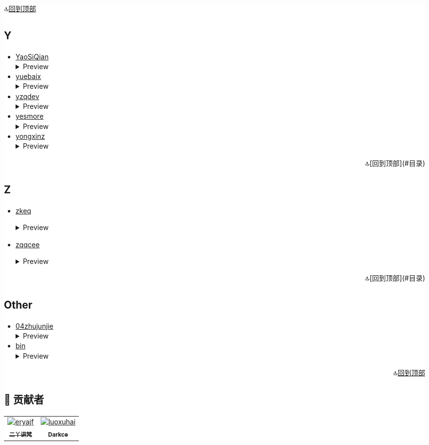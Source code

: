 🔝[回到顶部](#目录)
</div>

## Y

- [YaoSiQian](https://github.com/YaoSiQian)
  <details><summary>Preview</summary></details>
- [yuebaix](https://github.com/yuebaix)
  <details><summary>Preview</summary></details>
- [yzqdev](https://github.com/yzqdev)
  <details><summary>Preview</summary></details>
- [yesmore](https://github.com/yesmore)
  <details><summary>Preview</summary></details>
- [yongxinz](https://github.com/yongxinz)
  <details><summary>Preview</summary></details>

<div align="right">
🔝[回到顶部](#目录)
</div>

## Z

- [zkeq](https://github.com/zkeq)
  
  <details><summary>Preview</summary></details>
  
- [zqqcee](https://github.com/zqqcee)
  
  <details><summary>Preview</summary></details>

<div align="right">
🔝[回到顶部](#目录)
</div>

## Other

- [04zhujunjie](https://github.com/04zhujunjie)
  <details><summary>Preview</summary></details>
- [bin](https://github.com/17661977890)
  <details><summary>Preview</summary></details>

<div align="right">

🔝[回到顶部](#目录)
</div>

## 🤝 贡献者



<div align="center">

<table>
<tr>
    <td align="center">
        <a href="https://github.com/eryajf">
            <img src="https://avatars.githubusercontent.com/u/33259379?v=4" width="55;" alt="eryajf"/>
            <br />
            <sub><b>二丫讲梵</b></sub>
        </a>
    </td>
    <td align="center">
        <a href="https://github.com/luoxuhai">
            <img src="https://avatars.githubusercontent.com/u/37284154?v=4" width="55;" alt="luoxuhai"/>
            <br />
            <sub><b>Darkce</b></sub>